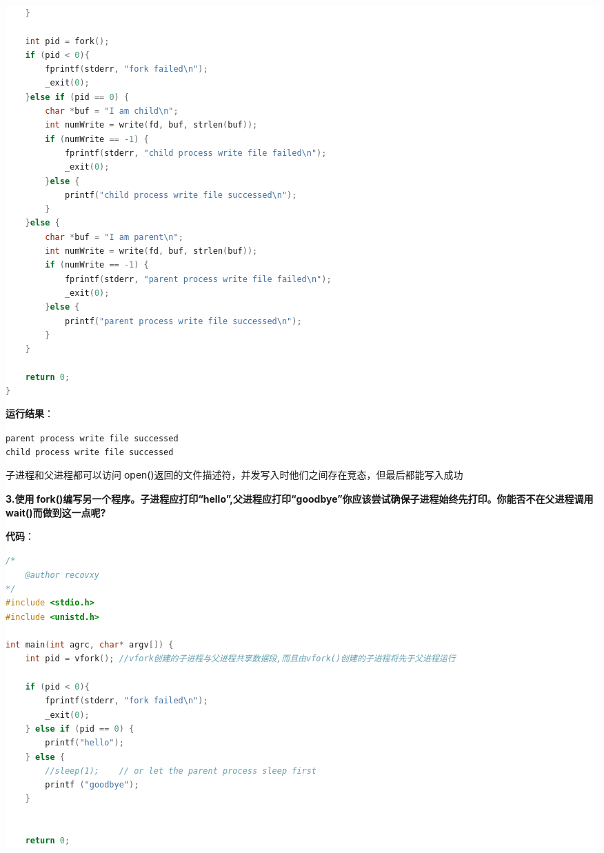 ```C
    }

    int pid = fork();
    if (pid < 0){
        fprintf(stderr, "fork failed\n");
        _exit(0);
    }else if (pid == 0) {
        char *buf = "I am child\n";
        int numWrite = write(fd, buf, strlen(buf));
        if (numWrite == -1) {
            fprintf(stderr, "child process write file failed\n");
            _exit(0);
        }else {
            printf("child process write file successed\n");
        }
    }else {
        char *buf = "I am parent\n";
        int numWrite = write(fd, buf, strlen(buf));
        if (numWrite == -1) {
            fprintf(stderr, "parent process write file failed\n");
            _exit(0);
        }else {
            printf("parent process write file successed\n");
        }
    }

    return 0;
}
```

**运行结果**：

```
parent process write file successed
child process write file successed
```

子进程和父进程都可以访问 open()返回的文件描述符，并发写入时他们之间存在竞态，但最后都能写入成功



**3.使用 fork()编写另一个程序。子进程应打印“hello”,父进程应打印“goodbye”你应该尝试确保子进程始终先打印。你能否不在父进程调用 wait()而做到这一点呢?**

**代码**：

```C
/*
    @author recovxy
*/
#include <stdio.h>
#include <unistd.h>

int main(int agrc, char* argv[]) {
    int pid = vfork(); //vfork创建的子进程与父进程共享数据段,而且由vfork()创建的子进程将先于父进程运行

    if (pid < 0){
        fprintf(stderr, "fork failed\n");
        _exit(0);
    } else if (pid == 0) {
        printf("hello");
    } else {
        //sleep(1);    // or let the parent process sleep first
        printf ("goodbye");
    }


    return 0;
```